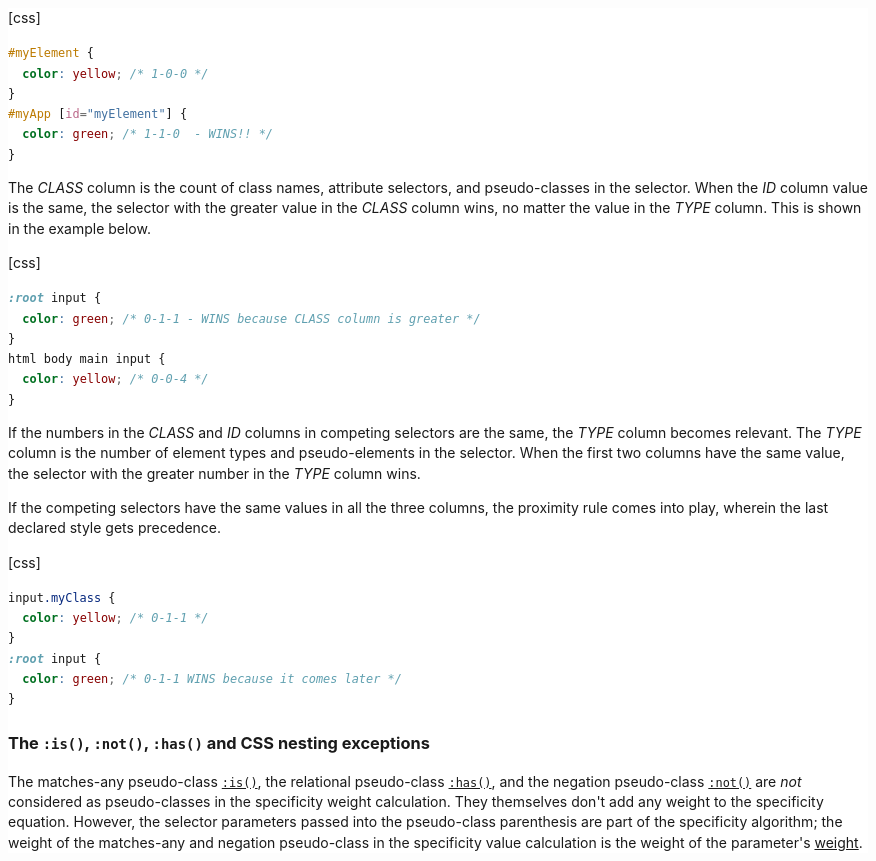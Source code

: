 [css]

```css
#myElement {
  color: yellow; /* 1-0-0 */
}
#myApp [id="myElement"] {
  color: green; /* 1-1-0  - WINS!! */
}
```

The *CLASS* column is the count of class names, attribute selectors, and
pseudo-classes in the selector. When the *ID* column value is the same,
the selector with the greater value in the *CLASS* column wins, no
matter the value in the *TYPE* column. This is shown in the example
below.

[css]

```css
:root input {
  color: green; /* 0-1-1 - WINS because CLASS column is greater */
}
html body main input {
  color: yellow; /* 0-0-4 */
}
```

If the numbers in the *CLASS* and *ID* columns in competing selectors
are the same, the *TYPE* column becomes relevant. The *TYPE* column is
the number of element types and pseudo-elements in the selector. When
the first two columns have the same value, the selector with the greater
number in the *TYPE* column wins.

If the competing selectors have the same values in all the three
columns, the proximity rule comes into play, wherein the last declared
style gets precedence.

[css]

```css
input.myClass {
  color: yellow; /* 0-1-1 */
}
:root input {
  color: green; /* 0-1-1 WINS because it comes later */
}
```

### The `:is()`, `:not()`, `:has()` and CSS nesting exceptions

The matches-any pseudo-class [`:is()`](:is), the relational pseudo-class
[`:has()`](:has), and the negation pseudo-class [`:not()`](:not) are
*not* considered as pseudo-classes in the specificity weight
calculation. They themselves don\'t add any weight to the specificity
equation. However, the selector parameters passed into the pseudo-class
parenthesis are part of the specificity algorithm; the weight of the
matches-any and negation pseudo-class in the specificity value
calculation is the weight of the parameter\'s
[weight](#selector_weight_categories).
